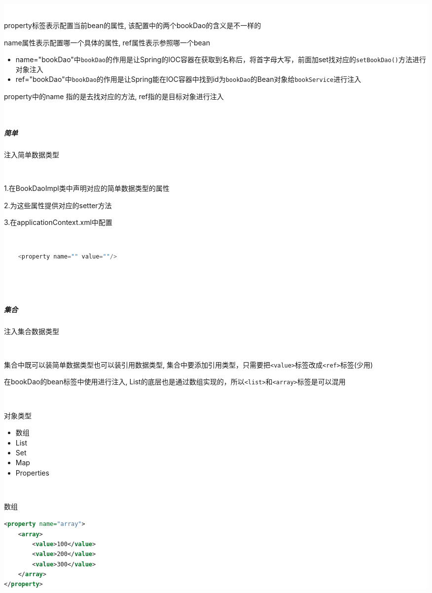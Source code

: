 ‍

property标签表示配置当前bean的属性, 该配置中的两个bookDao的含义是不一样的

name属性表示配置哪一个具体的属性, ref属性表示参照哪一个bean

* name="bookDao"中`bookDao`​的作用是让Spring的IOC容器在获取到名称后，将首字母大写，前面加set找对应的`setBookDao()`​方法进行对象注入
* ref="bookDao"中`bookDao`​的作用是让Spring能在IOC容器中找到id为`bookDao`​的Bean对象给`bookService`​进行注入

property中的name 指的是去找对应的方法, ref指的是目标对象进行注入

‍

##### 简单

注入简单数据类型

‍

1.在BookDaoImpl类中声明对应的简单数据类型的属性

2.为这些属性提供对应的setter方法

3.在applicationContext.xml中配置

‍

```java
	<property name="" value=""/>
```

‍

‍

##### 集合

注入集合数据类型

‍

集合中既可以装简单数据类型也可以装引用数据类型, 集合中要添加引用类型，只需要把`<value>`​标签改成`<ref>`​标签(少用)

在bookDao的bean标签中使用进行注入, List的底层也是通过数组实现的，所以`<list>`​和`<array>`​标签是可以混用

‍

对象类型

* 数组
* List
* Set
* Map
* Properties

‍

数组

```xml
<property name="array">
    <array>
        <value>100</value>
        <value>200</value>
        <value>300</value>
    </array>
</property>
```
